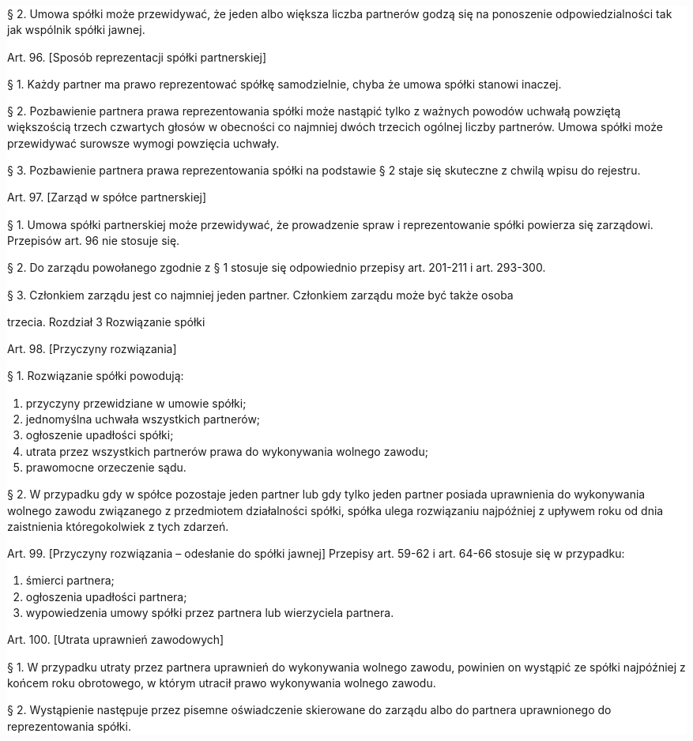 § 2. Umowa spółki może przewidywać, że jeden albo większa liczba partnerów godzą się na
ponoszenie odpowiedzialności tak jak wspólnik spółki jawnej.

Art. 96. [Sposób reprezentacji spółki partnerskiej]

§ 1. Każdy partner ma prawo reprezentować spółkę samodzielnie, chyba że umowa spółki
stanowi inaczej.

§ 2. Pozbawienie partnera prawa reprezentowania spółki może nastąpić tylko z ważnych
powodów uchwałą powziętą większością trzech czwartych głosów w obecności co najmniej dwóch
trzecich ogólnej liczby partnerów. Umowa spółki może przewidywać surowsze wymogi powzięcia
uchwały.

§ 3. Pozbawienie partnera prawa reprezentowania spółki na podstawie § 2 staje się skuteczne z
chwilą wpisu do rejestru.

Art. 97. [Zarząd w spółce partnerskiej]

§ 1. Umowa spółki partnerskiej może przewidywać, że prowadzenie spraw i reprezentowanie
spółki powierza się zarządowi. Przepisów art. 96 nie stosuje się.

§ 2. Do zarządu powołanego zgodnie z § 1 stosuje się odpowiednio przepisy art. 201-211 i art.
293-300.

§ 3. Członkiem zarządu jest co najmniej jeden partner. Członkiem zarządu może być także osoba

trzecia.
Rozdział 3
Rozwiązanie spółki

Art. 98. [Przyczyny rozwiązania]

§ 1. Rozwiązanie spółki powodują:
1) przyczyny przewidziane w umowie spółki;
2) jednomyślna uchwała wszystkich partnerów;
3) ogłoszenie upadłości spółki;
4) utrata przez wszystkich partnerów prawa do wykonywania wolnego zawodu;
5) prawomocne orzeczenie sądu.

§ 2. W przypadku gdy w spółce pozostaje jeden partner lub gdy tylko jeden partner posiada
uprawnienia do wykonywania wolnego zawodu związanego z przedmiotem działalności spółki,
spółka ulega rozwiązaniu najpóźniej z upływem roku od dnia zaistnienia któregokolwiek z tych
zdarzeń.

Art. 99. [Przyczyny rozwiązania – odesłanie do spółki jawnej]
Przepisy art. 59-62 i art. 64-66 stosuje się w przypadku:
1) śmierci partnera;
2) ogłoszenia upadłości partnera;
3) wypowiedzenia umowy spółki przez partnera lub wierzyciela partnera.

Art. 100. [Utrata uprawnień zawodowych]

§ 1. W przypadku utraty przez partnera uprawnień do wykonywania wolnego zawodu, powinien
on wystąpić ze spółki najpóźniej z końcem roku obrotowego, w którym utracił prawo
wykonywania wolnego zawodu.

§ 2. Wystąpienie następuje przez pisemne oświadczenie skierowane do zarządu albo do partnera
uprawnionego do reprezentowania spółki.
